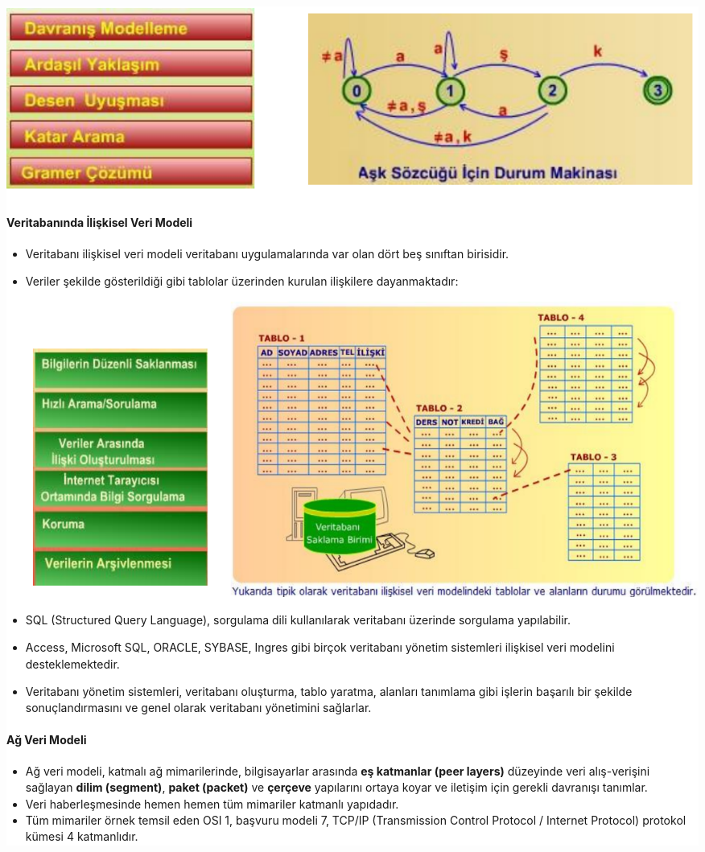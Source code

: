   ![img_14.png](img_14.png)

#### Veritabanında İlişkisel Veri Modeli
- Veritabanı ilişkisel veri modeli veritabanı uygulamalarında var olan dört beş
  sınıftan birisidir.
- Veriler şekilde gösterildiği gibi tablolar üzerinden kurulan
  ilişkilere dayanmaktadır:

  ![img_15.png](img_15.png)

- SQL (Structured Query Language), sorgulama dili kullanılarak
  veritabanı üzerinde sorgulama yapılabilir. 
- Access, Microsoft SQL,
  ORACLE, SYBASE, Ingres gibi birçok veritabanı yönetim sistemleri
  ilişkisel veri modelini desteklemektedir.
- Veritabanı yönetim sistemleri, veritabanı oluşturma, tablo yaratma,
  alanları tanımlama gibi işlerin başarılı bir şekilde sonuçlandırmasını ve
  genel olarak veritabanı yönetimini sağlarlar.

#### Ağ Veri Modeli
- Ağ veri modeli, katmalı ağ mimarilerinde, bilgisayarlar arasında **eş katmanlar
(peer layers)** düzeyinde veri alış-verişini sağlayan **dilim (segment)**, **paket
(packet)** ve **çerçeve** yapılarını ortaya koyar ve iletişim için gerekli davranışı
tanımlar.
- Veri haberleşmesinde hemen hemen tüm mimariler katmanlı yapıdadır.
- Tüm mimariler örnek temsil eden OSI 1, başvuru modeli 7, TCP/IP
(Transmission Control Protocol / Internet Protocol) protokol kümesi 4
katmanlıdır.
